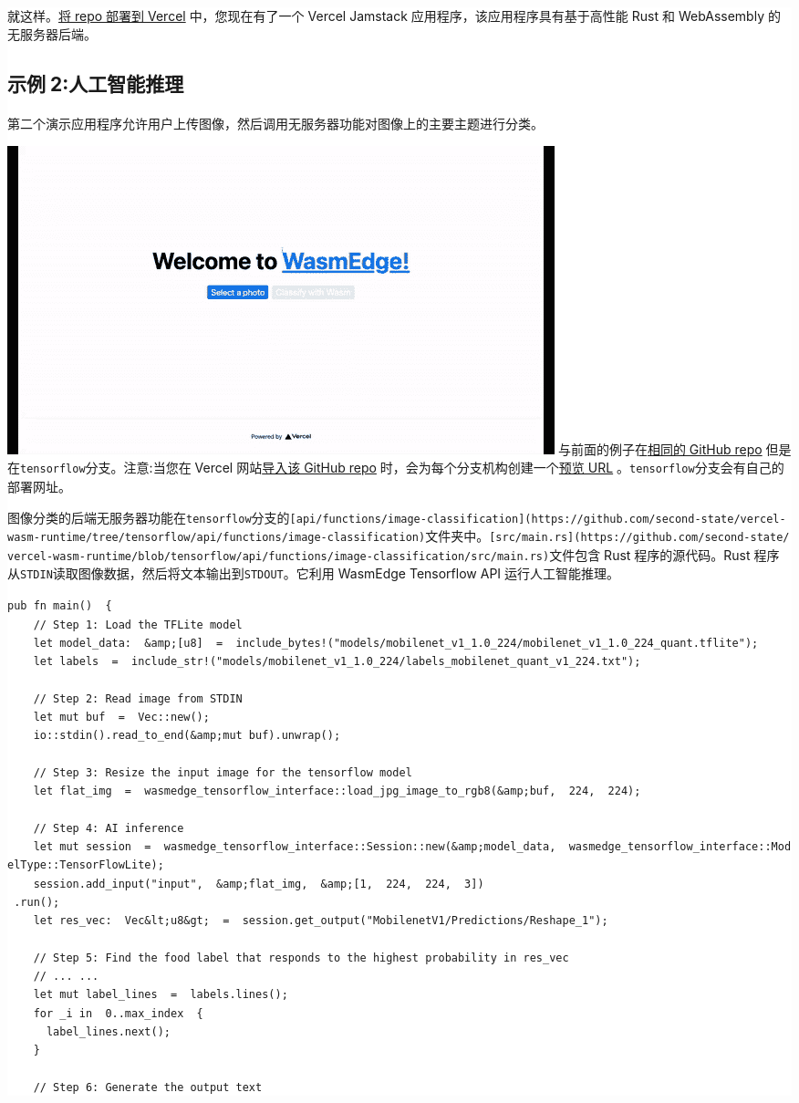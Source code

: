 就这样。[将 repo 部署到 Vercel](https://vercel.com/docs/git#deploying-a-git-repository) 中，您现在有了一个 Vercel Jamstack 应用程序，该应用程序具有基于高性能 Rust 和 WebAssembly 的无服务器后端。

## 示例 2:人工智能推理

第二个演示应用程序允许用户上传图像，然后调用无服务器功能对图像上的主要主题进行分类。

![](img/ed30f739a9c0e2552f97765210bf7cc7.png)
与前面的例子在[相同的 GitHub repo](https://github.com/second-state/vercel-wasm-runtime) 但是在`tensorflow`分支。注意:当您在 Vercel 网站[导入该 GitHub repo](https://vercel.com/docs/git#deploying-a-git-repository) 时，会为每个分支机构创建一个[预览 URL](https://vercel.com/docs/platform/deployments#preview) 。`tensorflow`分支会有自己的部署网址。

图像分类的后端无服务器功能在`tensorflow`分支的`[api/functions/image-classification](https://github.com/second-state/vercel-wasm-runtime/tree/tensorflow/api/functions/image-classification)`文件夹中。`[src/main.rs](https://github.com/second-state/vercel-wasm-runtime/blob/tensorflow/api/functions/image-classification/src/main.rs)`文件包含 Rust 程序的源代码。Rust 程序从`STDIN`读取图像数据，然后将文本输出到`STDOUT`。它利用 WasmEdge Tensorflow API 运行人工智能推理。

```
pub fn main()  {
    // Step 1: Load the TFLite model
    let model_data:  &amp;[u8]  =  include_bytes!("models/mobilenet_v1_1.0_224/mobilenet_v1_1.0_224_quant.tflite");
    let labels  =  include_str!("models/mobilenet_v1_1.0_224/labels_mobilenet_quant_v1_224.txt");

    // Step 2: Read image from STDIN
    let mut buf  =  Vec::new();
    io::stdin().read_to_end(&amp;mut buf).unwrap();

    // Step 3: Resize the input image for the tensorflow model
    let flat_img  =  wasmedge_tensorflow_interface::load_jpg_image_to_rgb8(&amp;buf,  224,  224);

    // Step 4: AI inference
    let mut session  =  wasmedge_tensorflow_interface::Session::new(&amp;model_data,  wasmedge_tensorflow_interface::ModelType::TensorFlowLite);
    session.add_input("input",  &amp;flat_img,  &amp;[1,  224,  224,  3])
 .run();
    let res_vec:  Vec&lt;u8&gt;  =  session.get_output("MobilenetV1/Predictions/Reshape_1");

    // Step 5: Find the food label that responds to the highest probability in res_vec
    // ... ...
    let mut label_lines  =  labels.lines();
    for _i in  0..max_index  {
      label_lines.next();
    }

    // Step 6: Generate the output text
```